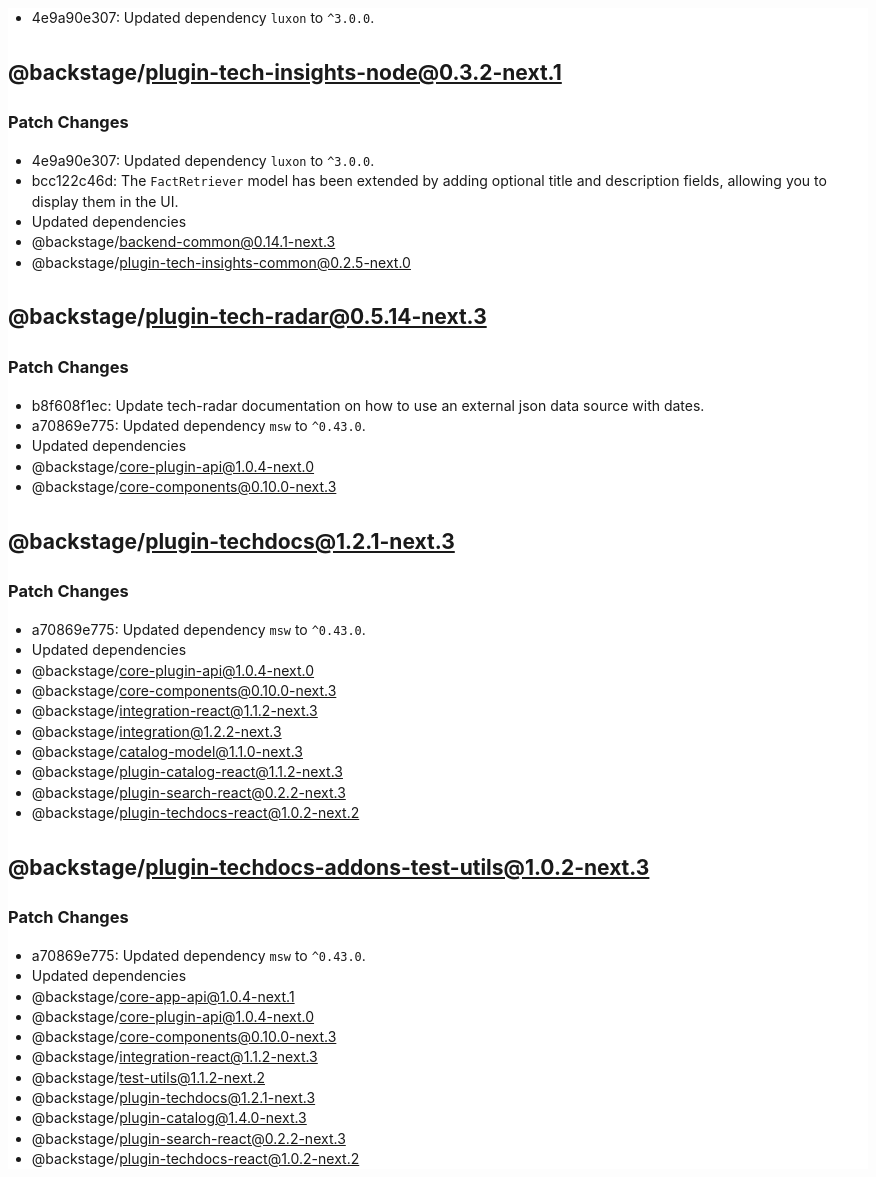 - 4e9a90e307: Updated dependency `luxon` to `^3.0.0`.

## @backstage/plugin-tech-insights-node@0.3.2-next.1

### Patch Changes

- 4e9a90e307: Updated dependency `luxon` to `^3.0.0`.
- bcc122c46d: The `FactRetriever` model has been extended by adding optional title and description fields, allowing you to display them in the UI.
- Updated dependencies
 - @backstage/backend-common@0.14.1-next.3
 - @backstage/plugin-tech-insights-common@0.2.5-next.0

## @backstage/plugin-tech-radar@0.5.14-next.3

### Patch Changes

- b8f608f1ec: Update tech-radar documentation on how to use an external json data source with dates.
- a70869e775: Updated dependency `msw` to `^0.43.0`.
- Updated dependencies
 - @backstage/core-plugin-api@1.0.4-next.0
 - @backstage/core-components@0.10.0-next.3

## @backstage/plugin-techdocs@1.2.1-next.3

### Patch Changes

- a70869e775: Updated dependency `msw` to `^0.43.0`.
- Updated dependencies
 - @backstage/core-plugin-api@1.0.4-next.0
 - @backstage/core-components@0.10.0-next.3
 - @backstage/integration-react@1.1.2-next.3
 - @backstage/integration@1.2.2-next.3
 - @backstage/catalog-model@1.1.0-next.3
 - @backstage/plugin-catalog-react@1.1.2-next.3
 - @backstage/plugin-search-react@0.2.2-next.3
 - @backstage/plugin-techdocs-react@1.0.2-next.2

## @backstage/plugin-techdocs-addons-test-utils@1.0.2-next.3

### Patch Changes

- a70869e775: Updated dependency `msw` to `^0.43.0`.
- Updated dependencies
 - @backstage/core-app-api@1.0.4-next.1
 - @backstage/core-plugin-api@1.0.4-next.0
 - @backstage/core-components@0.10.0-next.3
 - @backstage/integration-react@1.1.2-next.3
 - @backstage/test-utils@1.1.2-next.2
 - @backstage/plugin-techdocs@1.2.1-next.3
 - @backstage/plugin-catalog@1.4.0-next.3
 - @backstage/plugin-search-react@0.2.2-next.3
 - @backstage/plugin-techdocs-react@1.0.2-next.2
